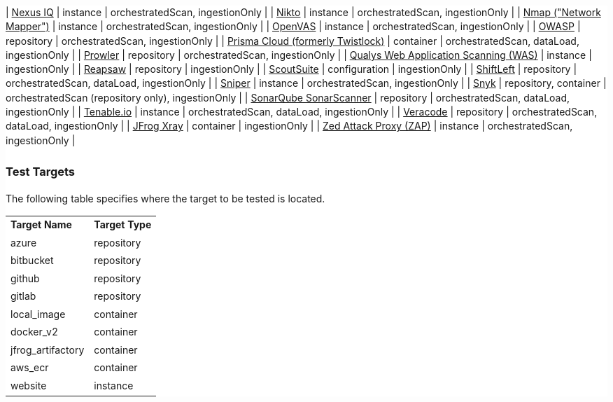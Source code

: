 |  [Nexus IQ](#nexus-iq) | instance | orchestratedScan, ingestionOnly |
|  [Nikto](#nikto) | instance | orchestratedScan, ingestionOnly |
|  [Nmap ("Network Mapper")](#nmap-network-mapper) | instance | orchestratedScan, ingestionOnly |
|  [OpenVAS](#openvas) | instance | orchestratedScan, ingestionOnly |
|  [OWASP](#owasp) | repository | orchestratedScan, ingestionOnly |
|  [Prisma Cloud (formerly Twistlock)](#prisma-cloud-formerly-twistlock) | container | orchestratedScan, dataLoad, ingestionOnly |
|  [Prowler](#prowler) | repository | orchestratedScan, ingestionOnly |
|  [Qualys Web Application Scanning (WAS)](#qualys-web-application-scanning-was) | instance | ingestionOnly |
|  [Reapsaw](#reapsaw) | repository | ingestionOnly |
|  [ScoutSuite](#scoutsuite) | configuration | ingestionOnly |
|  [ShiftLeft](#shiftleft) | repository | orchestratedScan, dataLoad, ingestionOnly |
|  [Sniper](#sniper) | instance | orchestratedScan, ingestionOnly |
|  [Snyk](#snyk) | repository, container | orchestratedScan (repository only), ingestionOnly |
|  [SonarQube SonarScanner](sonarqube-sonar-scanner-reference.md) | repository | orchestratedScan, dataLoad, ingestionOnly |
|  [Tenable.io](#tenableio) | instance | orchestratedScan, dataLoad, ingestionOnly |
|  [Veracode](veracode-scanner-reference.md) | repository | orchestratedScan, dataLoad, ingestionOnly |
|  [JFrog Xray](#jfrog-xray) | container | ingestionOnly |
|  [Zed Attack Proxy (ZAP)](zap-scanner-reference.md) | instance | orchestratedScan, ingestionOnly |

### Test Targets

The following table specifies where the target to be tested is located.

|  |  |
| --- | --- |
| **Target Name** | **Target Type** |
| azure | repository |
| bitbucket | repository |
| github | repository |
| gitlab | repository |
| local\_image | container |
| docker\_v2 | container |
| jfrog\_artifactory | container |
| aws\_ecr | container |
| website | instance |

